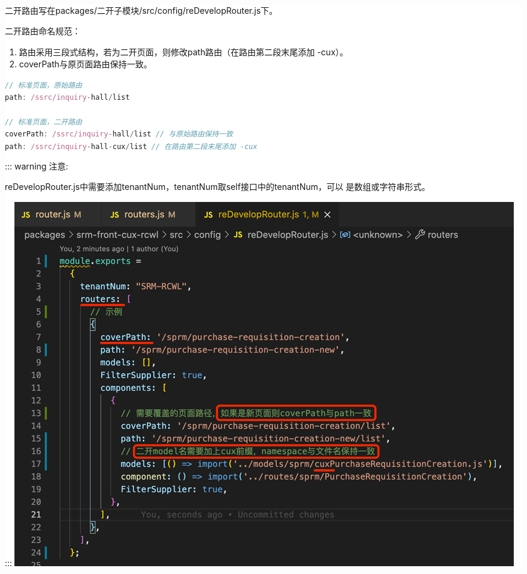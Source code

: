   二开路由写在packages/二开子模块/src/config/reDevelopRouter.js下。

  二开路由命名规范：

  1. 路由采用三段式结构，若为二开页面，则修改path路由（在路由第二段末尾添加 -cux）。
  2. coverPath与原页面路由保持一致。

  ```javascript
  // 标准页面，原始路由
  path: /ssrc/inquiry-hall/list
  
  // 标准页面，二开路由
  coverPath: /ssrc/inquiry-hall/list // 与原始路由保持一致
  path: /ssrc/inquiry-hall-cux/list // 在路由第二段末尾添加 -cux
  ```

  ::: warning 注意: 

  reDevelopRouter.js中需要添加tenantNum，tenantNum取self接口中的tenantNum，可以 是数组或字符串形式。

  ::: 
  ![cux-front-one](./assets/cux-front-nine.png)

  